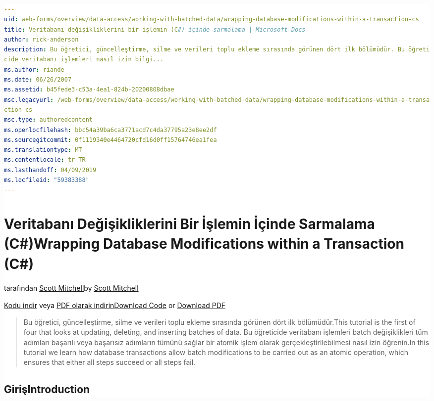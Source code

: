 ```yaml
---
uid: web-forms/overview/data-access/working-with-batched-data/wrapping-database-modifications-within-a-transaction-cs
title: Veritabanı değişikliklerini bir işlemin (C#) içinde sarmalama | Microsoft Docs
author: rick-anderson
description: Bu öğretici, güncelleştirme, silme ve verileri toplu ekleme sırasında görünen dört ilk bölümüdür. Bu öğreticide veritabanı işlemleri nasıl izin bilgi...
ms.author: riande
ms.date: 06/26/2007
ms.assetid: b45fede3-c53a-4ea1-824b-20200808dbae
msc.legacyurl: /web-forms/overview/data-access/working-with-batched-data/wrapping-database-modifications-within-a-transaction-cs
msc.type: authoredcontent
ms.openlocfilehash: bbc54a39ba6ca3771acd7c4da37795a23e8ee2df
ms.sourcegitcommit: 0f1119340e4464720cfd16d0ff15764746ea1fea
ms.translationtype: MT
ms.contentlocale: tr-TR
ms.lasthandoff: 04/09/2019
ms.locfileid: "59383388"
---
```

# <a name="wrapping-database-modifications-within-a-transaction-c"></a><span data-ttu-id="3e0a1-104">Veritabanı Değişikliklerini Bir İşlemin İçinde Sarmalama (C#)</span><span class="sxs-lookup"><span data-stu-id="3e0a1-104">Wrapping Database Modifications within a Transaction (C#)</span></span>

<span data-ttu-id="3e0a1-105">tarafından [Scott Mitchell](https://twitter.com/ScottOnWriting)</span><span class="sxs-lookup"><span data-stu-id="3e0a1-105">by [Scott Mitchell](https://twitter.com/ScottOnWriting)</span></span>

<span data-ttu-id="3e0a1-106">[Kodu indir](http://download.microsoft.com/download/3/9/f/39f92b37-e92e-4ab3-909e-b4ef23d01aa3/ASPNET_Data_Tutorial_63_CS.zip) veya [PDF olarak indirin](wrapping-database-modifications-within-a-transaction-cs/_static/datatutorial63cs1.pdf)</span><span class="sxs-lookup"><span data-stu-id="3e0a1-106">[Download Code](http://download.microsoft.com/download/3/9/f/39f92b37-e92e-4ab3-909e-b4ef23d01aa3/ASPNET_Data_Tutorial_63_CS.zip) or [Download PDF](wrapping-database-modifications-within-a-transaction-cs/_static/datatutorial63cs1.pdf)</span></span>

> <span data-ttu-id="3e0a1-107">Bu öğretici, güncelleştirme, silme ve verileri toplu ekleme sırasında görünen dört ilk bölümüdür.</span><span class="sxs-lookup"><span data-stu-id="3e0a1-107">This tutorial is the first of four that looks at updating, deleting, and inserting batches of data.</span></span> <span data-ttu-id="3e0a1-108">Bu öğreticide veritabanı işlemleri batch değişiklikleri tüm adımları başarılı veya başarısız adımların tümünü sağlar bir atomik işlem olarak gerçekleştirilebilmesi nasıl izin öğrenin.</span><span class="sxs-lookup"><span data-stu-id="3e0a1-108">In this tutorial we learn how database transactions allow batch modifications to be carried out as an atomic operation, which ensures that either all steps succeed or all steps fail.</span></span>


## <a name="introduction"></a><span data-ttu-id="3e0a1-109">Giriş</span><span class="sxs-lookup"><span data-stu-id="3e0a1-109">Introduction</span></span>
